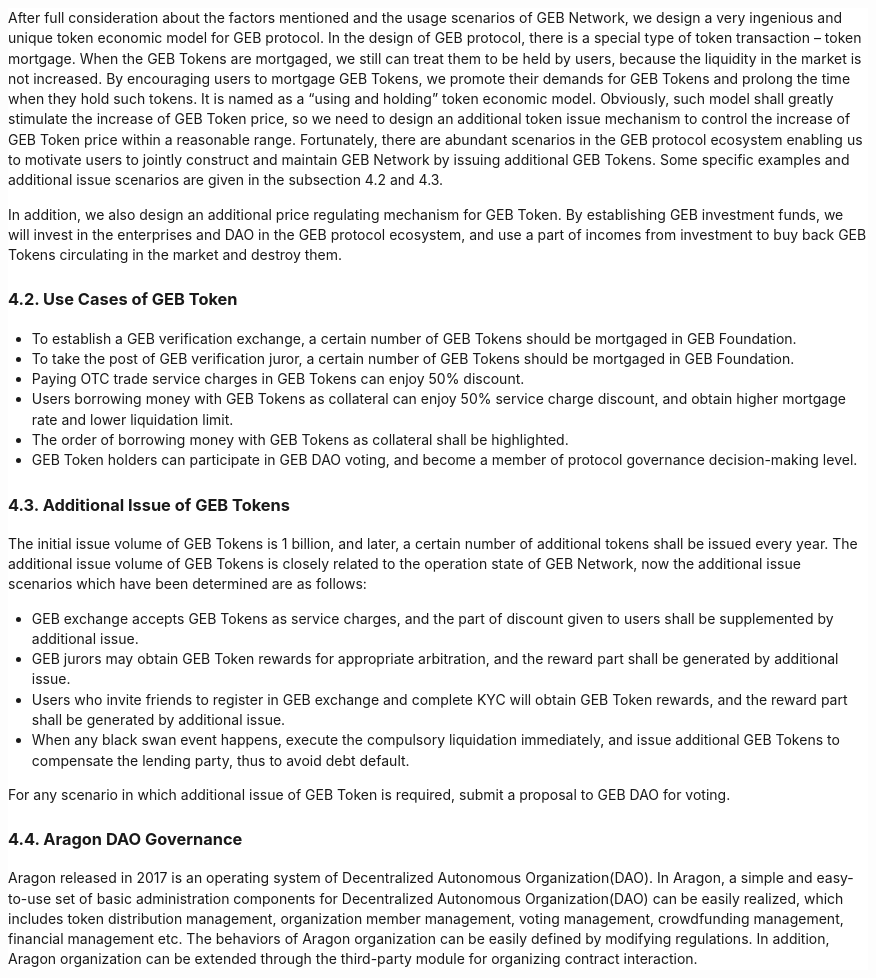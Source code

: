 <p>After full consideration about the factors mentioned and the usage scenarios of GEB Network, we design a very ingenious and unique token economic model for GEB protocol. In the design of GEB protocol, there is a special type of token transaction – token mortgage. When the GEB Tokens are mortgaged, we still can treat them to be held by users, because the liquidity in the market is not increased. By encouraging users to mortgage GEB Tokens, we promote their demands for GEB Tokens and prolong the time when they hold such tokens. It is named as a “using and holding” token economic model. Obviously, such model shall greatly stimulate the increase of GEB Token price, so we need to design an additional token issue mechanism to control the increase of GEB Token price within a reasonable range. Fortunately, there are abundant scenarios in the GEB protocol ecosystem enabling us to motivate users to jointly construct and maintain GEB Network by issuing additional GEB Tokens. Some specific examples and additional issue scenarios are given in the subsection 4.2 and 4.3.</p>

<p>In addition, we also design an additional price regulating mechanism for GEB Token. By establishing GEB investment funds, we will invest in the enterprises and DAO in the GEB protocol ecosystem, and use a part of incomes from investment to buy back GEB Tokens circulating in the market and destroy them.</p>

### 4.2. Use Cases of GEB Token
- To establish a GEB verification exchange, a certain number of GEB Tokens should be mortgaged in GEB Foundation. 
- To take the post of GEB verification juror, a certain number of GEB Tokens should be mortgaged in GEB Foundation.
- Paying OTC trade service charges in GEB Tokens can enjoy 50% discount.
- Users borrowing money with GEB Tokens as collateral can enjoy 50% service charge discount, and obtain higher mortgage rate and lower liquidation limit.
- The order of borrowing money with GEB Tokens as collateral shall be highlighted.
- GEB Token holders can participate in GEB DAO voting, and become a member of protocol governance decision-making level.

### 4.3. Additional Issue of GEB Tokens
<p>The initial issue volume of GEB Tokens is 1 billion, and later, a certain number of additional tokens shall be issued every year. The additional issue volume of GEB Tokens is closely related to the operation state of GEB Network, now the additional issue scenarios which have been determined are as follows:</p>

- GEB exchange accepts GEB Tokens as service charges, and the part of discount given to users shall be supplemented by additional issue. 
- GEB jurors may obtain GEB Token rewards for appropriate arbitration, and the reward part shall be generated by additional issue.
- Users who invite friends to register in GEB exchange and complete KYC will obtain GEB Token rewards, and the reward part shall be generated by additional issue.
- When any black swan event happens, execute the compulsory liquidation immediately, and issue additional GEB Tokens to compensate the lending party, thus to avoid debt default.

<p>For any scenario in which additional issue of GEB Token is required, submit a proposal to GEB DAO for voting.</p>

### 4.4. Aragon DAO Governance
<p>Aragon released in 2017 is an operating system of Decentralized Autonomous Organization(DAO). In Aragon, a simple and easy-to-use set of basic administration components for Decentralized Autonomous Organization(DAO) can be easily realized, which includes token distribution management, organization member management, voting management, crowdfunding management, financial management etc. The behaviors of Aragon organization can be easily defined by modifying regulations. In addition, Aragon organization can be extended through the third-party module for organizing contract interaction.</p>
